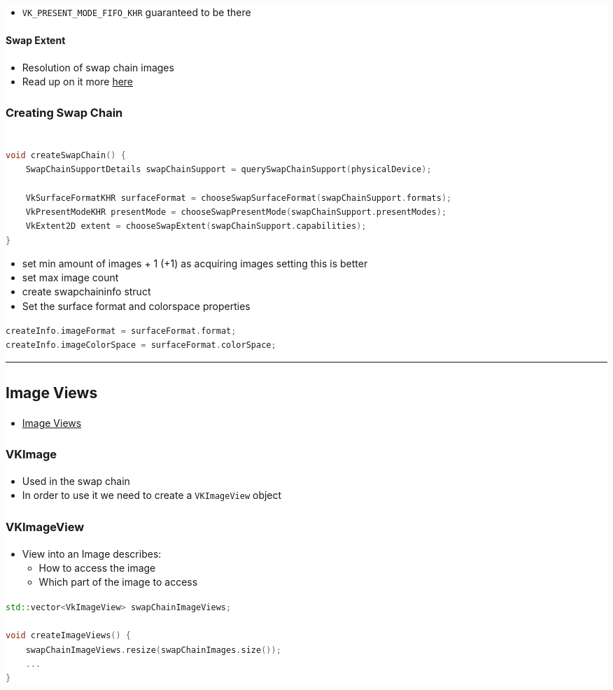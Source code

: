 - `VK_PRESENT_MODE_FIFO_KHR` guaranteed to be there

#### <a name='SwapExtent'></a>Swap Extent 
- Resolution of swap chain images 
- Read up on it more [here](https://vulkan-tutorial.com/en/Drawing_a_triangle/Presentation/Swap_chain)

### <a name='CreatingSwapChain'></a>Creating Swap Chain

```c++

void createSwapChain() {
    SwapChainSupportDetails swapChainSupport = querySwapChainSupport(physicalDevice);

    VkSurfaceFormatKHR surfaceFormat = chooseSwapSurfaceFormat(swapChainSupport.formats);
    VkPresentModeKHR presentMode = chooseSwapPresentMode(swapChainSupport.presentModes);
    VkExtent2D extent = chooseSwapExtent(swapChainSupport.capabilities);
}
```

- set min amount of images + 1 (+1) as acquiring images setting this is better
- set max image count 
- create swapchaininfo struct 
- Set the surface format and colorspace properties

```c++
createInfo.imageFormat = surfaceFormat.format;
createInfo.imageColorSpace = surfaceFormat.colorSpace;
```

-----------------------------------------------------------

## <a name='ImageViews'></a>Image Views
- [Image Views](https://vulkan-tutorial.com/en/Drawing_a_triangle/Presentation/Image_views)

### <a name='VKImage'></a>VKImage
- Used in the swap chain 
- In order to use it we need to create a `VKImageView` object 

### <a name='VKImageView'></a>VKImageView
- View into an Image describes:
    - How to access the image
    - Which part of the image to access

```c++
std::vector<VkImageView> swapChainImageViews;

void createImageViews() {
    swapChainImageViews.resize(swapChainImages.size());
    ...
}

```
